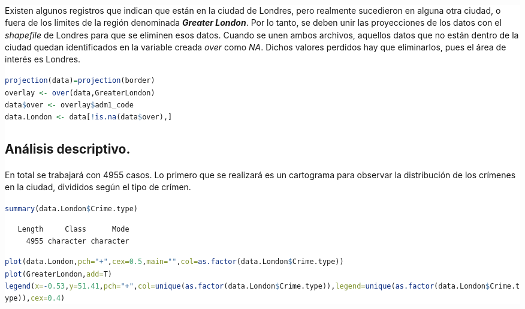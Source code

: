 Existen algunos registros que indican que están en la ciudad de Londres,
pero realmente sucedieron en alguna otra ciudad, o fuera de los límites
de la región denominada ***Greater London***. Por lo tanto, se deben
unir las proyecciones de los datos con el *shapefile* de Londres para
que se eliminen esos datos. Cuando se unen ambos archivos, aquellos
datos que no están dentro de la ciudad quedan identificados en la
variable creada *over* como *NA*. Dichos valores perdidos hay que
eliminarlos, pues el área de interés es Londres.

``` r
projection(data)=projection(border)  
overlay <- over(data,GreaterLondon)  
data$over <- overlay$adm1_code  
data.London <- data[!is.na(data$over),]  
```

## Análisis descriptivo.

En total se trabajará con 4955 casos. Lo primero que se realizará es un
cartograma para observar la distribución de los crímenes en la ciudad,
divididos según el tipo de crímen.

``` r
summary(data.London$Crime.type)
```

``` 
   Length     Class      Mode 
     4955 character character 
```

``` r
plot(data.London,pch="+",cex=0.5,main="",col=as.factor(data.London$Crime.type))
plot(GreaterLondon,add=T)
legend(x=-0.53,y=51.41,pch="+",col=unique(as.factor(data.London$Crime.type)),legend=unique(as.factor(data.London$Crime.type)),cex=0.4)
```
